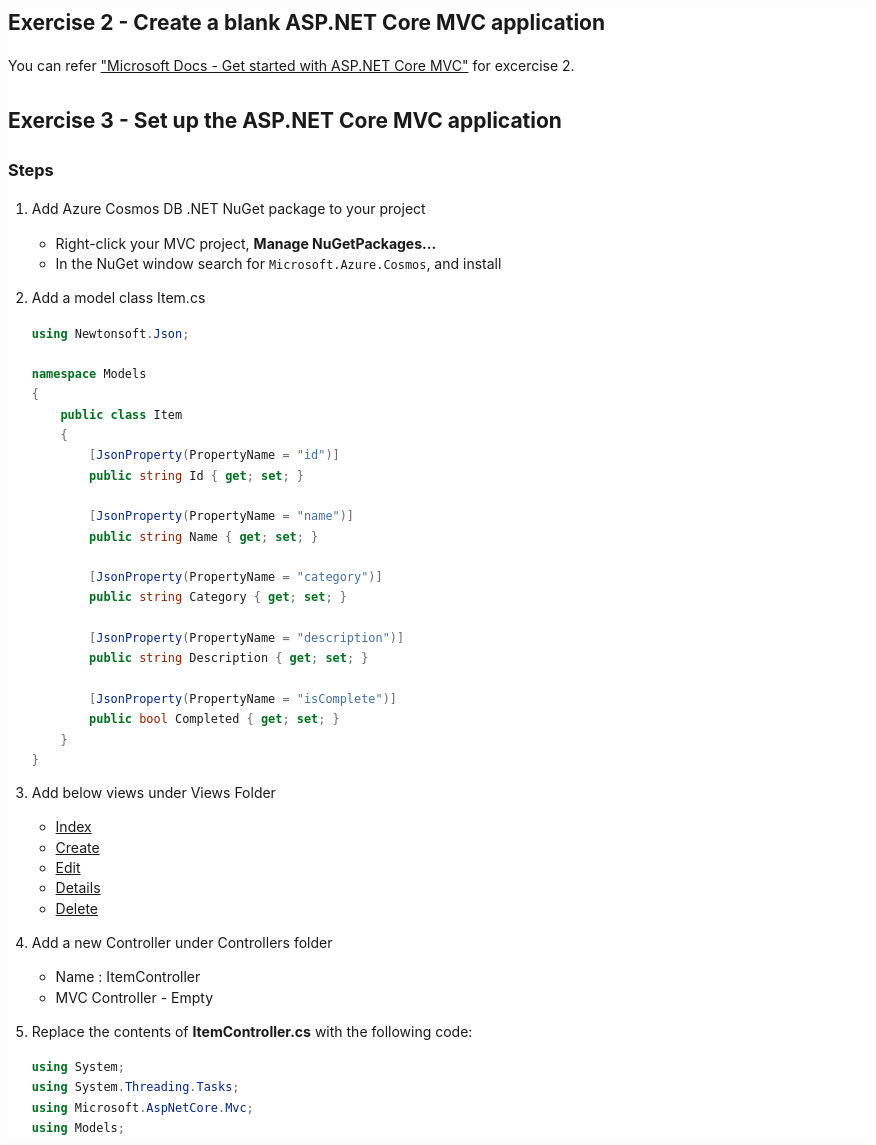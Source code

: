 ## Exercise 2 - Create a blank ASP.NET Core MVC application
You can refer ["Microsoft Docs - Get started with ASP.NET Core MVC"](https://docs.microsoft.com/en-us/aspnet/core/tutorials/first-mvc-app/start-mvc) for excercise 2.

## Exercise 3 - Set up the ASP.NET Core MVC application

### Steps

1. Add Azure Cosmos DB .NET NuGet package to your project
    * Right-click your MVC project, **Manage NuGetPackages...**
    * In the NuGet window search for `Microsoft.Azure.Cosmos`, and install
2. Add a model class Item.cs
    ```cs
    using Newtonsoft.Json;

    namespace Models
    {
        public class Item
        {
            [JsonProperty(PropertyName = "id")]
            public string Id { get; set; }

            [JsonProperty(PropertyName = "name")]
            public string Name { get; set; }

            [JsonProperty(PropertyName = "category")]
            public string Category { get; set; }

            [JsonProperty(PropertyName = "description")]
            public string Description { get; set; }

            [JsonProperty(PropertyName = "isComplete")]
            public bool Completed { get; set; }
        }
    }
    ```
3. Add below views under Views Folder
    * [Index](./Views/Index.cshtml)
    * [Create](./Views/Create.cshtml)
    * [Edit](./Views/Edit.cshtml)
    * [Details](./Views/Details.cshtml)
    * [Delete](./Views/Delete.cshtml)
    
4. Add a new Controller under Controllers folder
    * Name : ItemController
    * MVC Controller - Empty
    
5. Replace the contents of **ItemController.cs** with the following code:
    ```cs
    using System;
    using System.Threading.Tasks;
    using Microsoft.AspNetCore.Mvc;
    using Models;
